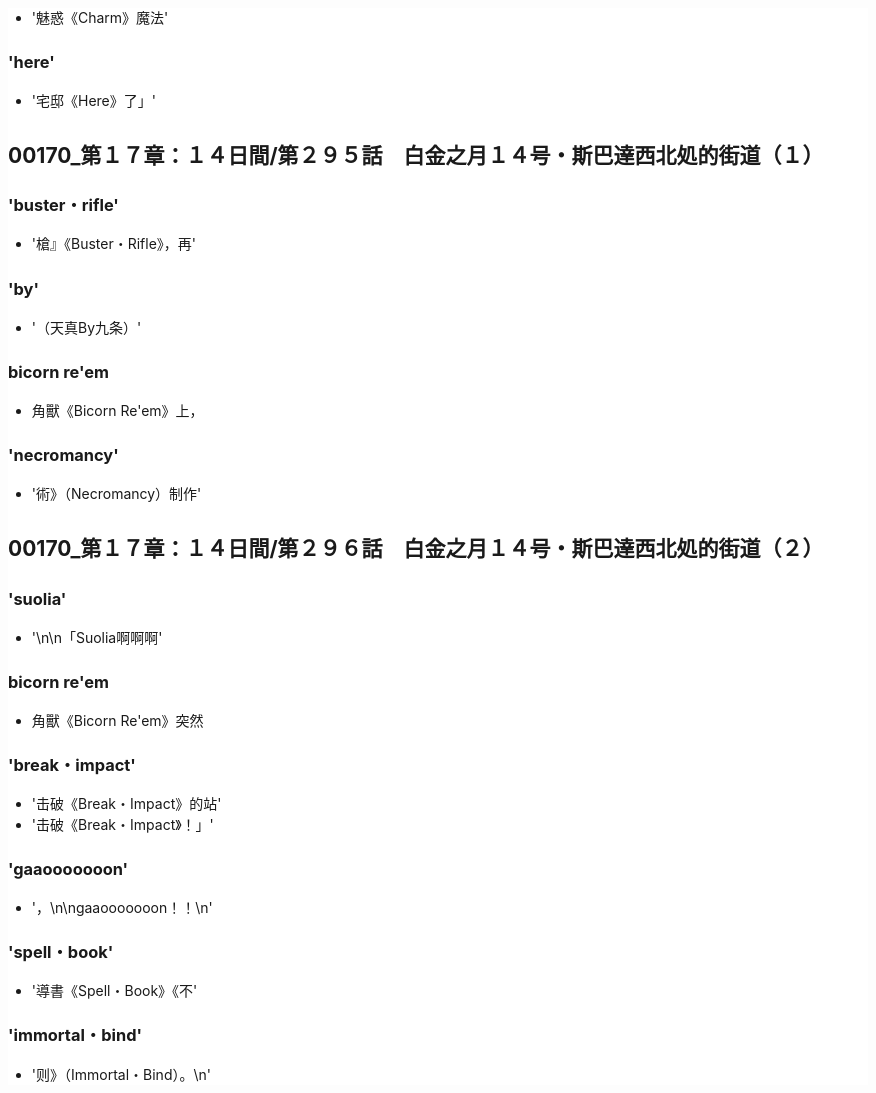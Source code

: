 - '魅惑《Charm》魔法'

### 'here'

- '宅邸《Here》了」'


## 00170_第１７章：１４日間/第２９５話　白金之月１４号・斯巴達西北処的街道（１）

### 'buster・rifle'

- '槍』《Buster・Rifle》，再'

### 'by'

- '（天真By九条）'

### bicorn re'em

- 角獸《Bicorn Re'em》上，

### 'necromancy'

- '術》（Necromancy）制作'


## 00170_第１７章：１４日間/第２９６話　白金之月１４号・斯巴達西北処的街道（２）

### 'suolia'

- '\n\n「Suolia啊啊啊'

### bicorn re'em

- 角獸《Bicorn Re'em》突然

### 'break・impact'

- '击破《Break・Impact》的站'
- '击破《Break・Impact》！」'

### 'gaaooooooon'

- '，\n\ngaaooooooon！！\n'

### 'spell・book'

- '導書《Spell・Book》《不'

### 'immortal・bind'

- '则》（Immortal・Bind）。\n'
